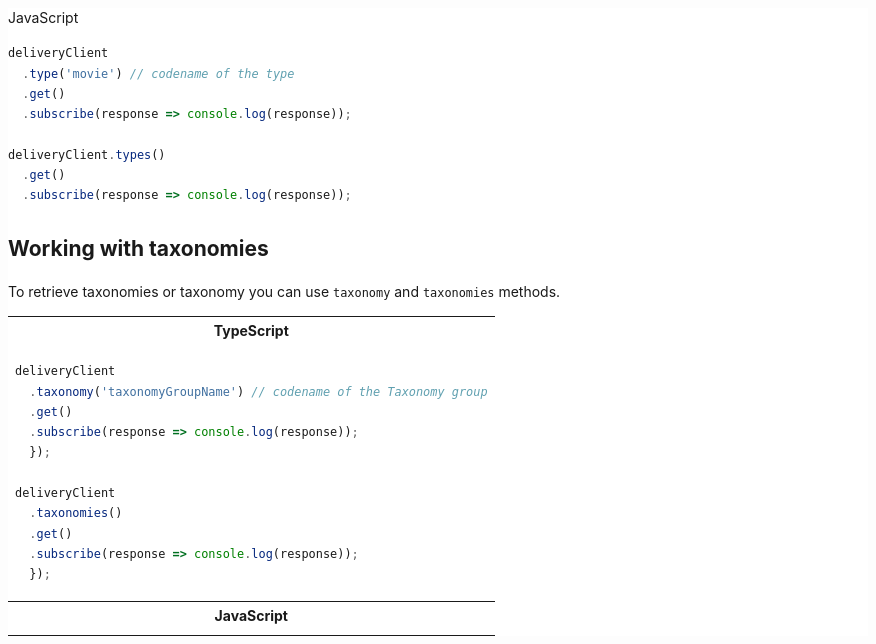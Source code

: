 </td>
</tr>
<tr>
<th>JavaScript</th>
</tr>
<tr>
<td>

```javascript
deliveryClient
  .type('movie') // codename of the type
  .get()
  .subscribe(response => console.log(response));

deliveryClient.types()
  .get()
  .subscribe(response => console.log(response));
```

</td>
</tr>
</tbody>
</table>

## Working with taxonomies

To retrieve taxonomies or taxonomy you can use `taxonomy` and `taxonomies` methods.

<table>
<tbody>
<tr>
<th>TypeScript</th>
</tr>
<tr>
<td>

```typescript
deliveryClient  
  .taxonomy('taxonomyGroupName') // codename of the Taxonomy group
  .get()
  .subscribe(response => console.log(response));
  });  

deliveryClient  
  .taxonomies()
  .get()
  .subscribe(response => console.log(response));
  });
```

</td>
</tr>
<tr>
<th>JavaScript</th>
</tr>
<tr>
<td>
